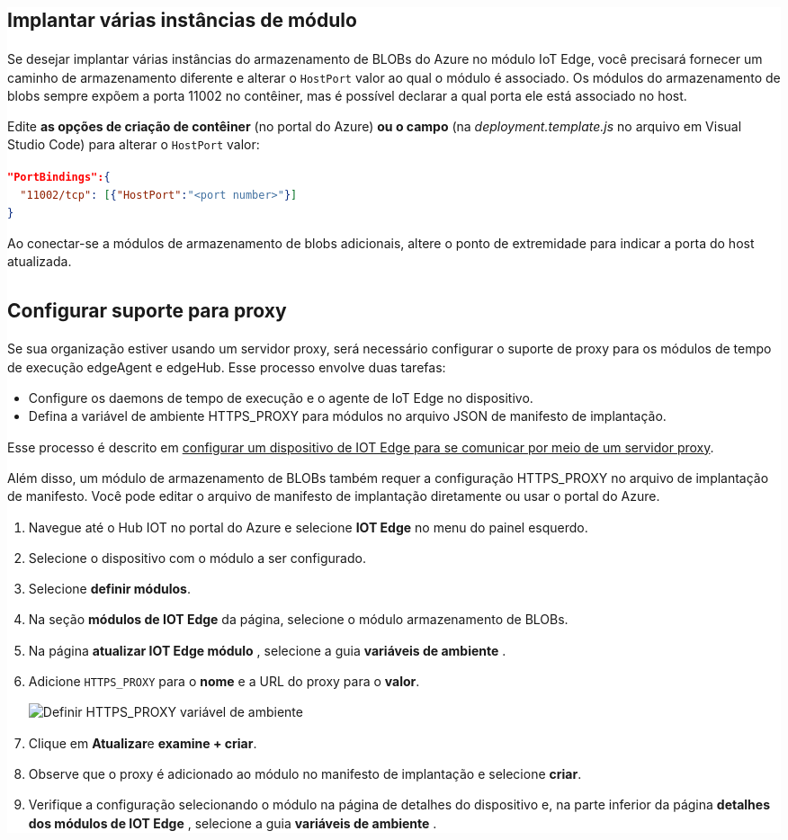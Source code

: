 ## <a name="deploy-multiple-module-instances"></a>Implantar várias instâncias de módulo

Se desejar implantar várias instâncias do armazenamento de BLOBs do Azure no módulo IoT Edge, você precisará fornecer um caminho de armazenamento diferente e alterar o `HostPort` valor ao qual o módulo é associado. Os módulos do armazenamento de blobs sempre expõem a porta 11002 no contêiner, mas é possível declarar a qual porta ele está associado no host.

Edite **as opções de criação de contêiner** (no portal do Azure) **ou o campo** (na *deployment.template.js* no arquivo em Visual Studio Code) para alterar o `HostPort` valor:

```json
"PortBindings":{
  "11002/tcp": [{"HostPort":"<port number>"}]
}
```

Ao conectar-se a módulos de armazenamento de blobs adicionais, altere o ponto de extremidade para indicar a porta do host atualizada.

## <a name="configure-proxy-support"></a>Configurar suporte para proxy

Se sua organização estiver usando um servidor proxy, será necessário configurar o suporte de proxy para os módulos de tempo de execução edgeAgent e edgeHub. Esse processo envolve duas tarefas:

- Configure os daemons de tempo de execução e o agente de IoT Edge no dispositivo.
- Defina a variável de ambiente HTTPS_PROXY para módulos no arquivo JSON de manifesto de implantação.

Esse processo é descrito em [configurar um dispositivo de IOT Edge para se comunicar por meio de um servidor proxy](how-to-configure-proxy-support.md).

Além disso, um módulo de armazenamento de BLOBs também requer a configuração HTTPS_PROXY no arquivo de implantação de manifesto. Você pode editar o arquivo de manifesto de implantação diretamente ou usar o portal do Azure.

1. Navegue até o Hub IOT no portal do Azure e selecione **IOT Edge** no menu do painel esquerdo.

1. Selecione o dispositivo com o módulo a ser configurado.

1. Selecione **definir módulos**.

1. Na seção **módulos de IOT Edge** da página, selecione o módulo armazenamento de BLOBs.

1. Na página **atualizar IOT Edge módulo** , selecione a guia **variáveis de ambiente** .

1. Adicione `HTTPS_PROXY` para o **nome** e a URL do proxy para o **valor**.

      ![Definir HTTPS_PROXY variável de ambiente](./media/how-to-deploy-blob/https-proxy-config.png)

1. Clique em **Atualizar**e **examine + criar**.

1. Observe que o proxy é adicionado ao módulo no manifesto de implantação e selecione **criar**.

1. Verifique a configuração selecionando o módulo na página de detalhes do dispositivo e, na parte inferior da página **detalhes dos módulos de IOT Edge** , selecione a guia **variáveis de ambiente** .
